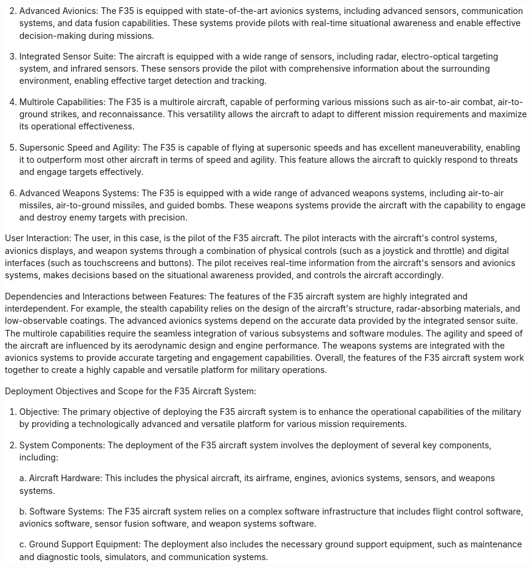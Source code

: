 2. Advanced Avionics: The F35 is equipped with state-of-the-art avionics systems, including advanced sensors, communication systems, and data fusion capabilities. These systems provide pilots with real-time situational awareness and enable effective decision-making during missions.

3. Integrated Sensor Suite: The aircraft is equipped with a wide range of sensors, including radar, electro-optical targeting system, and infrared sensors. These sensors provide the pilot with comprehensive information about the surrounding environment, enabling effective target detection and tracking.

4. Multirole Capabilities: The F35 is a multirole aircraft, capable of performing various missions such as air-to-air combat, air-to-ground strikes, and reconnaissance. This versatility allows the aircraft to adapt to different mission requirements and maximize its operational effectiveness.

5. Supersonic Speed and Agility: The F35 is capable of flying at supersonic speeds and has excellent maneuverability, enabling it to outperform most other aircraft in terms of speed and agility. This feature allows the aircraft to quickly respond to threats and engage targets effectively.

6. Advanced Weapons Systems: The F35 is equipped with a wide range of advanced weapons systems, including air-to-air missiles, air-to-ground missiles, and guided bombs. These weapons systems provide the aircraft with the capability to engage and destroy enemy targets with precision.

User Interaction:
The user, in this case, is the pilot of the F35 aircraft. The pilot interacts with the aircraft's control systems, avionics displays, and weapon systems through a combination of physical controls (such as a joystick and throttle) and digital interfaces (such as touchscreens and buttons). The pilot receives real-time information from the aircraft's sensors and avionics systems, makes decisions based on the situational awareness provided, and controls the aircraft accordingly.

Dependencies and Interactions between Features:
The features of the F35 aircraft system are highly integrated and interdependent. For example, the stealth capability relies on the design of the aircraft's structure, radar-absorbing materials, and low-observable coatings. The advanced avionics systems depend on the accurate data provided by the integrated sensor suite. The multirole capabilities require the seamless integration of various subsystems and software modules. The agility and speed of the aircraft are influenced by its aerodynamic design and engine performance. The weapons systems are integrated with the avionics systems to provide accurate targeting and engagement capabilities. Overall, the features of the F35 aircraft system work together to create a highly capable and versatile platform for military operations.
 
 
 
Deployment Objectives and Scope for the F35 Aircraft System:

1. Objective: The primary objective of deploying the F35 aircraft system is to enhance the operational capabilities of the military by providing a technologically advanced and versatile platform for various mission requirements.

2. System Components: The deployment of the F35 aircraft system involves the deployment of several key components, including:

   a. Aircraft Hardware: This includes the physical aircraft, its airframe, engines, avionics systems, sensors, and weapons systems.

   b. Software Systems: The F35 aircraft system relies on a complex software infrastructure that includes flight control software, avionics software, sensor fusion software, and weapon systems software.

   c. Ground Support Equipment: The deployment also includes the necessary ground support equipment, such as maintenance and diagnostic tools, simulators, and communication systems.

